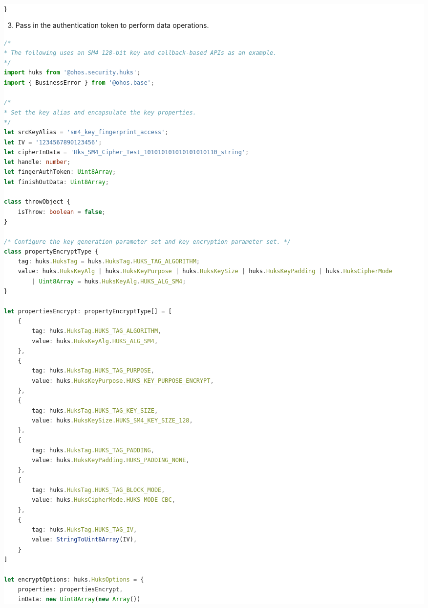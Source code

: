 ```ts
}
```

3. Pass in the authentication token to perform data operations.

```ts
/*
* The following uses an SM4 128-bit key and callback-based APIs as an example.
*/
import huks from '@ohos.security.huks';
import { BusinessError } from '@ohos.base';

/*
* Set the key alias and encapsulate the key properties.
*/
let srcKeyAlias = 'sm4_key_fingerprint_access';
let IV = '1234567890123456';
let cipherInData = 'Hks_SM4_Cipher_Test_101010101010101010110_string';
let handle: number;
let fingerAuthToken: Uint8Array;
let finishOutData: Uint8Array;

class throwObject {
    isThrow: boolean = false;
}

/* Configure the key generation parameter set and key encryption parameter set. */
class propertyEncryptType {
    tag: huks.HuksTag = huks.HuksTag.HUKS_TAG_ALGORITHM;
    value: huks.HuksKeyAlg | huks.HuksKeyPurpose | huks.HuksKeySize | huks.HuksKeyPadding | huks.HuksCipherMode
        | Uint8Array = huks.HuksKeyAlg.HUKS_ALG_SM4;
}

let propertiesEncrypt: propertyEncryptType[] = [
    {
        tag: huks.HuksTag.HUKS_TAG_ALGORITHM,
        value: huks.HuksKeyAlg.HUKS_ALG_SM4,
    },
    {
        tag: huks.HuksTag.HUKS_TAG_PURPOSE,
        value: huks.HuksKeyPurpose.HUKS_KEY_PURPOSE_ENCRYPT,
    },
    {
        tag: huks.HuksTag.HUKS_TAG_KEY_SIZE,
        value: huks.HuksKeySize.HUKS_SM4_KEY_SIZE_128,
    },
    {
        tag: huks.HuksTag.HUKS_TAG_PADDING,
        value: huks.HuksKeyPadding.HUKS_PADDING_NONE,
    },
    {
        tag: huks.HuksTag.HUKS_TAG_BLOCK_MODE,
        value: huks.HuksCipherMode.HUKS_MODE_CBC,
    },
    {
        tag: huks.HuksTag.HUKS_TAG_IV,
        value: StringToUint8Array(IV),
    }
]

let encryptOptions: huks.HuksOptions = {
    properties: propertiesEncrypt,
    inData: new Uint8Array(new Array())
```